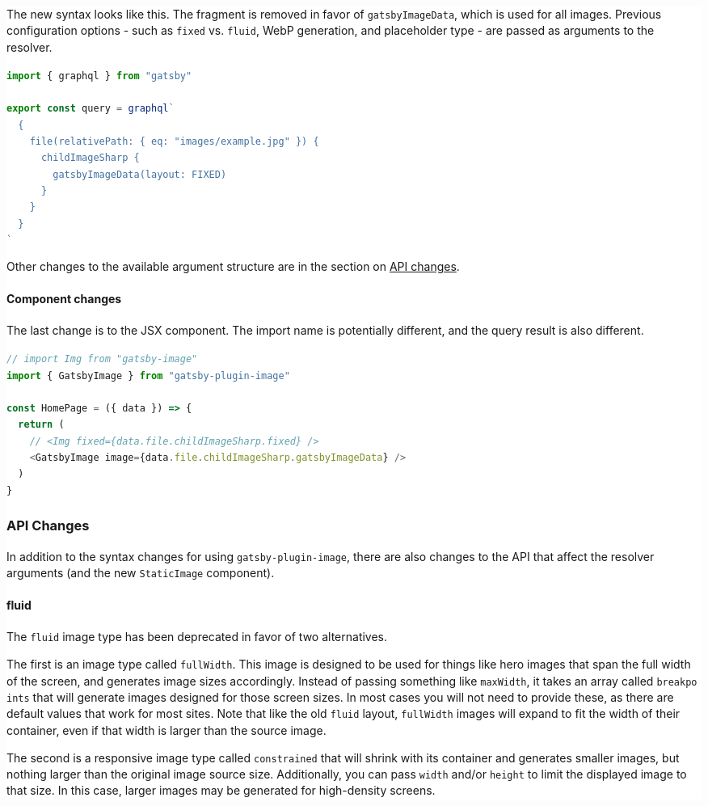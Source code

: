 The new syntax looks like this. The fragment is removed in favor of `gatsbyImageData`, which is used for all images. Previous configuration options - such as `fixed` vs. `fluid`, WebP generation, and placeholder type - are passed as arguments to the resolver.

```javascript
import { graphql } from "gatsby"

export const query = graphql`
  {
    file(relativePath: { eq: "images/example.jpg" }) {
      childImageSharp {
        gatsbyImageData(layout: FIXED)
      }
    }
  }
`
```

Other changes to the available argument structure are in the section on [API changes](#api-changes).

#### Component changes

The last change is to the JSX component. The import name is potentially different, and the query result is also different.

```javascript
// import Img from "gatsby-image"
import { GatsbyImage } from "gatsby-plugin-image"

const HomePage = ({ data }) => {
  return (
    // <Img fixed={data.file.childImageSharp.fixed} />
    <GatsbyImage image={data.file.childImageSharp.gatsbyImageData} />
  )
}
```

### API Changes

In addition to the syntax changes for using `gatsby-plugin-image`, there are also changes to the API that affect the resolver arguments (and the new `StaticImage` component).

#### fluid

The `fluid` image type has been deprecated in favor of two alternatives.

The first is an image type called `fullWidth`. This image is designed to be used for things like hero images that span the full width of the screen, and generates image sizes accordingly. Instead of passing something like `maxWidth`, it takes an array called `breakpoints` that will generate images designed for those screen sizes. In most cases you will not need to provide these, as there are default values that work for most sites. Note that like the old `fluid` layout, `fullWidth` images will expand to fit the width of their container, even if that width is larger than the source image.

The second is a responsive image type called `constrained` that will shrink with its container and generates smaller images, but nothing larger than the original image source size. Additionally, you can pass `width` and/or `height` to limit the displayed image to that size. In this case, larger images may be generated for high-density screens.

